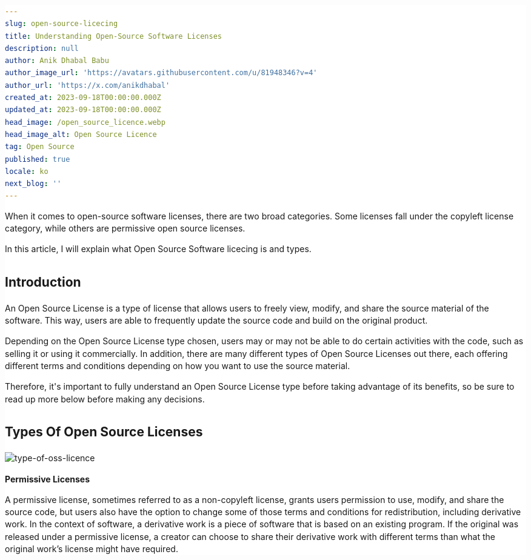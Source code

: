 ```yaml
---
slug: open-source-licecing
title: Understanding Open-Source Software Licenses
description: null
author: Anik Dhabal Babu
author_image_url: 'https://avatars.githubusercontent.com/u/81948346?v=4'
author_url: 'https://x.com/anikdhabal'
created_at: 2023-09-18T00:00:00.000Z
updated_at: 2023-09-18T00:00:00.000Z
head_image: /open_source_licence.webp
head_image_alt: Open Source Licence
tag: Open Source
published: true
locale: ko
next_blog: ''
---
```


When it comes to open-source software licenses, there are two broad categories. Some licenses fall under the copyleft license category, while others are permissive open source licenses.

In this article, I will explain what Open Source Software licecing is and types.

## Introduction

An Open Source License is a type of license that allows users to freely view, modify, and share the source material of the software. This way, users are able to frequently update the source code and build on the original product.

Depending on the Open Source License type chosen, users may or may not be able to do certain activities with the code, such as selling it or using it commercially. In addition, there are many different types of Open Source Licenses out there, each offering different terms and conditions depending on how you want to use the source material.

Therefore, it's important to fully understand an Open Source License type before taking advantage of its benefits, so be sure to read up more below before making any decisions.

## Types Of Open Source Licenses

<div class="mx-auto">
  <img src="/types_of_oss_licence.webp" alt="type-of-oss-licence">
</div>

**Permissive Licenses**

A permissive license, sometimes referred to as a non-copyleft license, grants users permission to use, modify, and share the source code, but users also have the option to change some of those terms and conditions for redistribution, including derivative work. In the context of software, a derivative work is a piece of software that is based on an existing program. If the original was released under a permissive license, a creator can choose to share their derivative work with different terms than what the original work’s license might have required.
